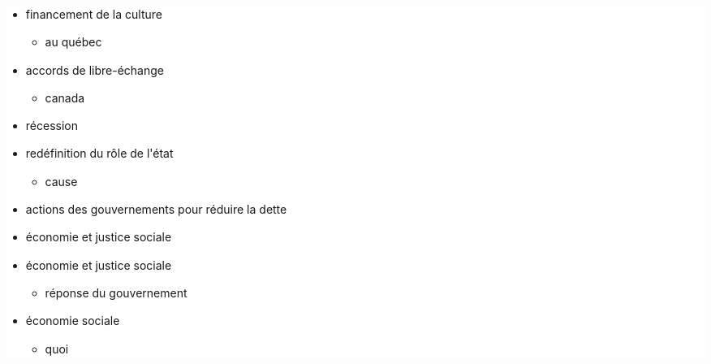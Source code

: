 - financement de la culture
    - au québec

- accords de libre-échange
    - canada

- récession

- redéfinition du rôle de l'état
    - cause

- actions des gouvernements pour réduire la dette

- économie et justice sociale

- économie et justice sociale
    - réponse du gouvernement

- économie sociale
    - quoi
